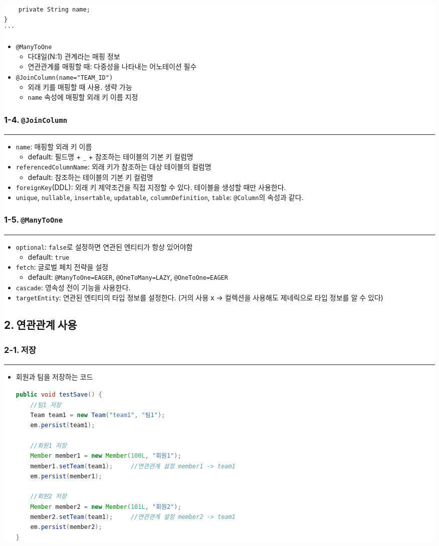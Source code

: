         private String name;
    }
    ```
    
- `@ManyToOne`
    - 다대일(N:1) 관계라는 매핑 정보
    - 연관관계를 매핑할 때: 다중성을 나타내는 어노테이션 필수
- `@JoinColumn(name="TEAM_ID")`
    - 외래 키를 매핑할 때 사용. 생략 가능
    - `name` 속성에 매핑할 외래 키 이름 지정

### 1-4. `@JoinColumn`

---

- `name`: 매핑할 외래 키 이름
    - default: 필드명 + `_` + 참조하는 테이블의 기본 키 컬럼명
- `referencedColumnName`: 외래 키가 참조하는 대상 테이블의 컬럼명
    - default: 참조하는 테이블의 기본 키 컬럼명
- `foreignKey`(DDL): 외래 키 제약조건을 직접 지정할 수 있다. 테이블을 생성할 때만 사용한다.
- `unique`, `nullable`, `insertable`, `updatable`, `columnDefinition`, `table`: `@Column`의 속성과 같다.

### 1-5. `@ManyToOne`

---

- `optional`: `false`로 설정하면 연관된 엔티티가 항상 있어야함
    - default: `true`
- `fetch`: 글로벌 페치 전략을 설정
    - default: `@ManyToOne=EAGER`, `@OneToMany=LAZY`, `@OneToOne=EAGER`
- `cascade`: 영속성 전이 기능을 사용한다.
- `targetEntity`: 연관된 엔티티의 타입 정보를 설정한다. (거의 사용 x → 컬렉션을 사용해도 제네릭으로 타입 정보를 알 수 있다)


## 2. 연관관계 사용

### 2-1. 저장

---

- 회원과 팀을 저장하는 코드
    
    ```java
    public void testSave() {
        //팀1 저장
        Team team1 = new Team("team1", "팀1");
        em.persist(team1);
    
        //회원1 저장
        Member member1 = new Member(100L, "회원1");
        member1.setTeam(team1);     //연관관계 설정 member1 -> team1
        em.persist(member1);
    
        //회원2 저장
        Member member2 = new Member(101L, "회원2");
        member2.setTeam(team1);     //연관관계 설정 member2 -> team1
        em.persist(member2);
    }
    ```
    